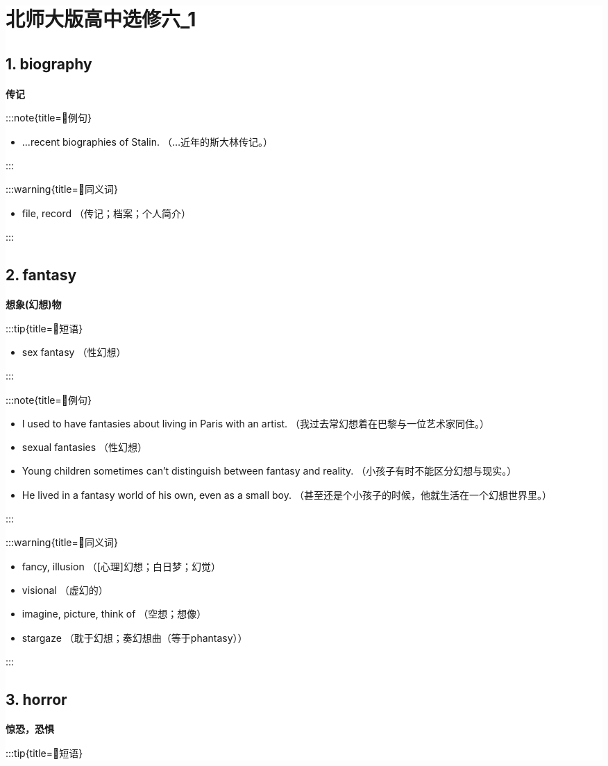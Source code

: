 # 北师大版高中选修六_1

## 1. biography

**传记**

:::note{title=🎤例句}

- ...recent biographies of Stalin. （…近年的斯大林传记。）

:::

:::warning{title=🤔同义词}

- file, record （传记；档案；个人简介）

:::


## 2. fantasy

**想象(幻想)物**

:::tip{title=🤩短语}

- sex fantasy （性幻想）

:::

:::note{title=🎤例句}

- I used to have fantasies about living in Paris with an artist. （我过去常幻想着在巴黎与一位艺术家同住。）

- sexual fantasies （性幻想）

- Young children sometimes can’t distinguish between fantasy and reality. （小孩子有时不能区分幻想与现实。）

- He lived in a fantasy world of his own, even as a small boy. （甚至还是个小孩子的时候，他就生活在一个幻想世界里。）

:::

:::warning{title=🤔同义词}

- fancy, illusion （[心理]幻想；白日梦；幻觉）

- visional （虚幻的）

- imagine, picture, think of （空想；想像）

- stargaze （耽于幻想；奏幻想曲（等于phantasy））

:::


## 3. horror

**惊恐，恐惧**

:::tip{title=🤩短语}
